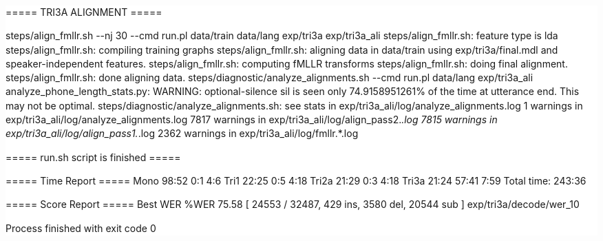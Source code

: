 ===== TRI3A ALIGNMENT =====

steps/align_fmllr.sh --nj 30 --cmd run.pl data/train data/lang exp/tri3a exp/tri3a_ali
steps/align_fmllr.sh: feature type is lda
steps/align_fmllr.sh: compiling training graphs
steps/align_fmllr.sh: aligning data in data/train using exp/tri3a/final.mdl and speaker-independent features.
steps/align_fmllr.sh: computing fMLLR transforms
steps/align_fmllr.sh: doing final alignment.
steps/align_fmllr.sh: done aligning data.
steps/diagnostic/analyze_alignments.sh --cmd run.pl data/lang exp/tri3a_ali
analyze_phone_length_stats.py: WARNING: optional-silence sil is seen only 74.9158951261% of the time at utterance end.  This may not be optimal.
steps/diagnostic/analyze_alignments.sh: see stats in exp/tri3a_ali/log/analyze_alignments.log
1 warnings in exp/tri3a_ali/log/analyze_alignments.log
7817 warnings in exp/tri3a_ali/log/align_pass2.*.log
7815 warnings in exp/tri3a_ali/log/align_pass1.*.log
2362 warnings in exp/tri3a_ali/log/fmllr.*.log

===== run.sh script is finished =====


===== Time Report =====
Mono
98:52
0:1
4:6
Tri1
22:25
0:5
4:18
Tri2a
21:29
0:3
4:18
Tri3a
21:24
57:41
7:59
Total time:
243:36


===== Score Report =====
Best WER
%WER 75.58 [ 24553 / 32487, 429 ins, 3580 del, 20544 sub ] exp/tri3a/decode/wer_10



Process finished with exit code 0
